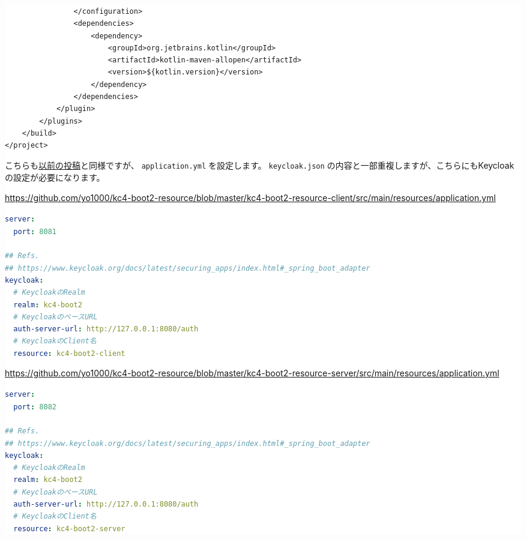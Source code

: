 ```xml{14-19,51-55,70-78}
				</configuration>
				<dependencies>
					<dependency>
						<groupId>org.jetbrains.kotlin</groupId>
						<artifactId>kotlin-maven-allopen</artifactId>
						<version>${kotlin.version}</version>
					</dependency>
				</dependencies>
			</plugin>
		</plugins>
	</build>
</project>
```

こちらも[以前の投稿](2018-06-24-keycloak4-springboot2-simple.html)と同様ですが、
`application.yml` を設定します。
`keycloak.json` の内容と一部重複しますが、こちらにもKeycloakの設定が必要になります。

https://github.com/yo1000/kc4-boot2-resource/blob/master/kc4-boot2-resource-client/src/main/resources/application.yml

```yaml
server:
  port: 8081

## Refs.
## https://www.keycloak.org/docs/latest/securing_apps/index.html#_spring_boot_adapter
keycloak:
  # KeycloakのRealm
  realm: kc4-boot2
  # KeycloakのベースURL
  auth-server-url: http://127.0.0.1:8080/auth
  # KeycloakのClient名
  resource: kc4-boot2-client
```

https://github.com/yo1000/kc4-boot2-resource/blob/master/kc4-boot2-resource-server/src/main/resources/application.yml

```yaml
server:
  port: 8082

## Refs.
## https://www.keycloak.org/docs/latest/securing_apps/index.html#_spring_boot_adapter
keycloak:
  # KeycloakのRealm
  realm: kc4-boot2
  # KeycloakのベースURL
  auth-server-url: http://127.0.0.1:8080/auth
  # KeycloakのClient名
  resource: kc4-boot2-server
```
